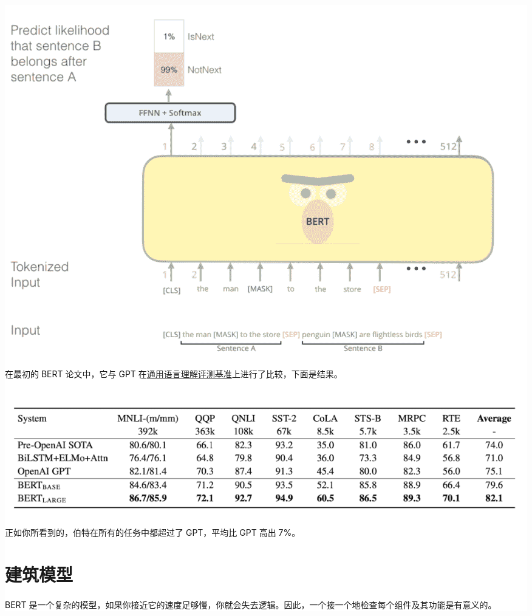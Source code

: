 ![](img/4e12b4b18654199920e7c749954fe11e.png)

在最初的 BERT 论文中，它与 GPT 在[通用语言理解评测基准](https://gluebenchmark.com/)上进行了比较，下面是结果。

![](img/b0bc8e1d02488e4bb787972f34436bf2.png)

正如你所看到的，伯特在所有的任务中都超过了 GPT，平均比 GPT 高出 7%。

# 建筑模型

BERT 是一个复杂的模型，如果你接近它的速度足够慢，你就会失去逻辑。因此，一个接一个地检查每个组件及其功能是有意义的。
